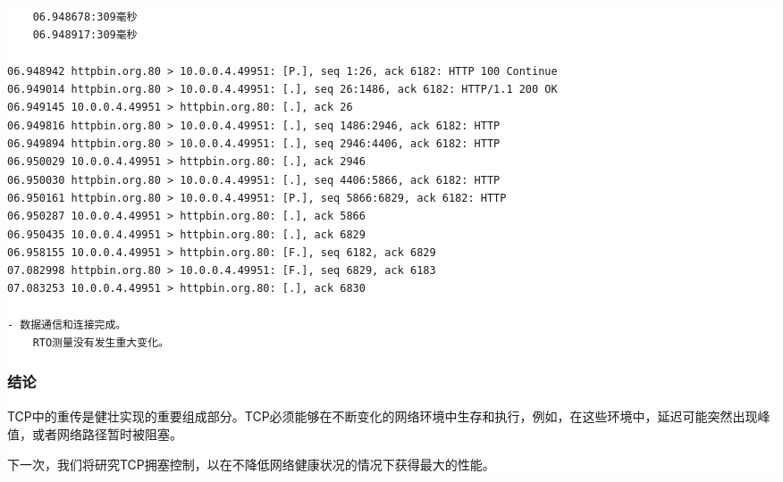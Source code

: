 ```
    06.948678:309毫秒
    06.948917:309毫秒
  
06.948942 httpbin.org.80 > 10.0.0.4.49951: [P.], seq 1:26, ack 6182: HTTP 100 Continue
06.949014 httpbin.org.80 > 10.0.0.4.49951: [.], seq 26:1486, ack 6182: HTTP/1.1 200 OK
06.949145 10.0.0.4.49951 > httpbin.org.80: [.], ack 26
06.949816 httpbin.org.80 > 10.0.0.4.49951: [.], seq 1486:2946, ack 6182: HTTP
06.949894 httpbin.org.80 > 10.0.0.4.49951: [.], seq 2946:4406, ack 6182: HTTP
06.950029 10.0.0.4.49951 > httpbin.org.80: [.], ack 2946
06.950030 httpbin.org.80 > 10.0.0.4.49951: [.], seq 4406:5866, ack 6182: HTTP
06.950161 httpbin.org.80 > 10.0.0.4.49951: [P.], seq 5866:6829, ack 6182: HTTP
06.950287 10.0.0.4.49951 > httpbin.org.80: [.], ack 5866
06.950435 10.0.0.4.49951 > httpbin.org.80: [.], ack 6829
06.958155 10.0.0.4.49951 > httpbin.org.80: [F.], seq 6182, ack 6829
07.082998 httpbin.org.80 > 10.0.0.4.49951: [F.], seq 6829, ack 6183
07.083253 10.0.0.4.49951 > httpbin.org.80: [.], ack 6830

- 数据通信和连接完成。
    RTO测量没有发生重大变化。
```

### 结论

TCP中的重传是健壮实现的重要组成部分。TCP必须能够在不断变化的网络环境中生存和执行，例如，在这些环境中，延迟可能突然出现峰值，或者网络路径暂时被阻塞。

下一次，我们将研究TCP拥塞控制，以在不降低网络健康状况的情况下获得最大的性能。

